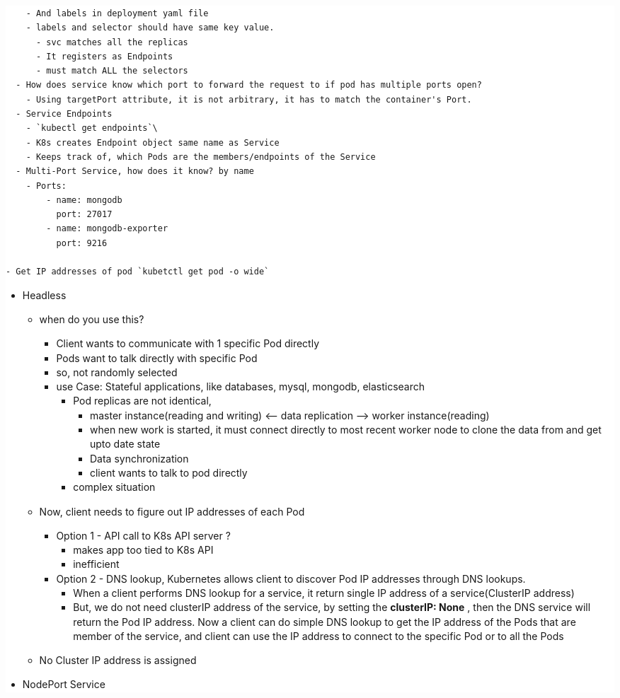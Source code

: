         - And labels in deployment yaml file  
        - labels and selector should have same key value.
          - svc matches all the replicas
          - It registers as Endpoints
          - must match ALL the selectors
      - How does service know which port to forward the request to if pod has multiple ports open?
        - Using targetPort attribute, it is not arbitrary, it has to match the container's Port.
      - Service Endpoints
        - `kubectl get endpoints`\
        - K8s creates Endpoint object same name as Service
        - Keeps track of, which Pods are the members/endpoints of the Service
      - Multi-Port Service, how does it know? by name
        - Ports:
            - name: mongodb
              port: 27017
            - name: mongodb-exporter
              port: 9216

    - Get IP addresses of pod `kubetctl get pod -o wide`


  - Headless  
    - when do you use this?
      - Client wants to communicate with 1 specific Pod directly
      - Pods want to talk directly with specific Pod
      - so, not randomly selected
      - use Case: Stateful applications, like databases, mysql, mongodb, elasticsearch
        - Pod replicas are not identical,
          - master instance(reading and writing) <-- data replication -->  worker instance(reading)
          - when new work is started, it must connect directly to most recent worker node to clone the data from and get upto date state
          - Data synchronization
          - client wants to talk to pod directly
        - complex situation

    - Now, client needs to figure out IP addresses of each Pod
      - Option 1 - API call to K8s API server ?
        - makes app too tied to K8s API
        - inefficient
      - Option 2 - DNS lookup, Kubernetes allows client to discover Pod IP addresses through DNS lookups.
        - When a client  performs DNS lookup for a service, it return single IP address of a service(ClusterIP address)
        - But, we do not need clusterIP address of the service, by setting the **clusterIP: None** , then the DNS service will return the Pod IP address. Now a client can do simple DNS lookup to get the IP address of the Pods that are member of the service, and client can use the IP address to connect to the specific Pod or to all the Pods

    - No Cluster IP address is assigned  


- NodePort Service
